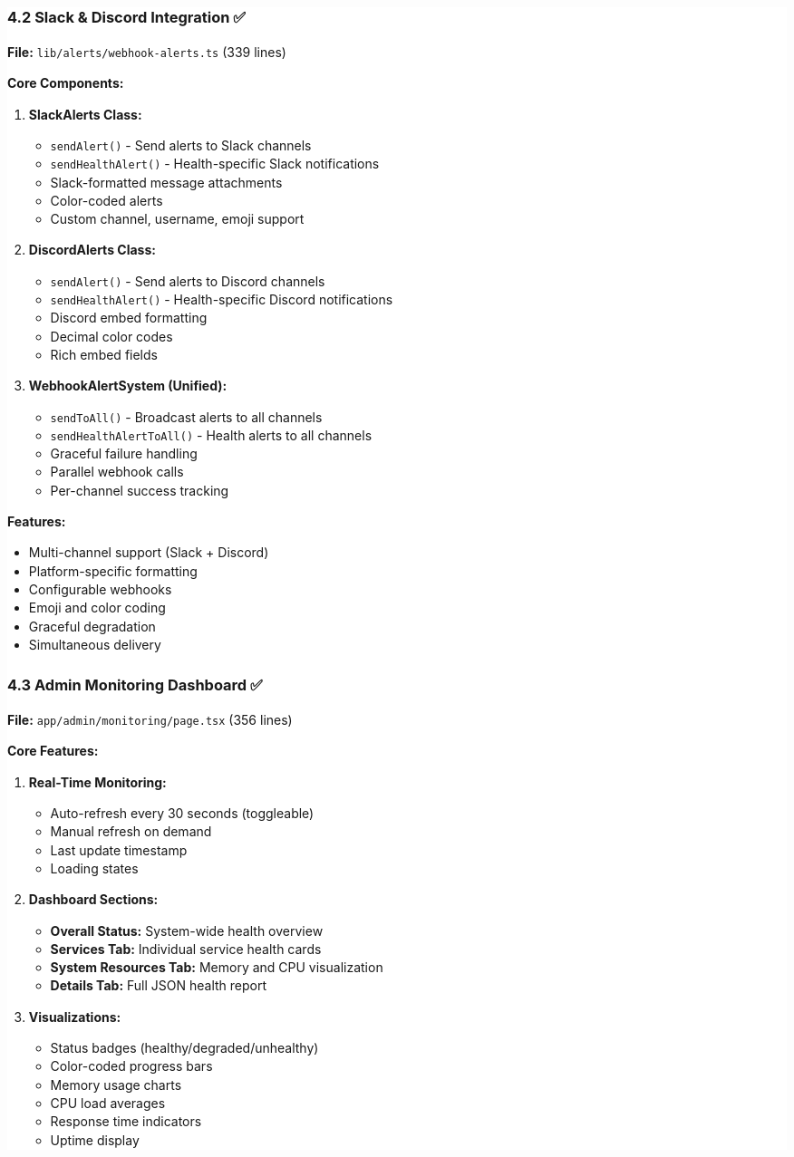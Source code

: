 ### 4.2 Slack & Discord Integration ✅
**File:** `lib/alerts/webhook-alerts.ts` (339 lines)

**Core Components:**

1. **SlackAlerts Class:**
   - `sendAlert()` - Send alerts to Slack channels
   - `sendHealthAlert()` - Health-specific Slack notifications
   - Slack-formatted message attachments
   - Color-coded alerts
   - Custom channel, username, emoji support

2. **DiscordAlerts Class:**
   - `sendAlert()` - Send alerts to Discord channels
   - `sendHealthAlert()` - Health-specific Discord notifications
   - Discord embed formatting
   - Decimal color codes
   - Rich embed fields

3. **WebhookAlertSystem (Unified):**
   - `sendToAll()` - Broadcast alerts to all channels
   - `sendHealthAlertToAll()` - Health alerts to all channels
   - Graceful failure handling
   - Parallel webhook calls
   - Per-channel success tracking

**Features:**
- Multi-channel support (Slack + Discord)
- Platform-specific formatting
- Configurable webhooks
- Emoji and color coding
- Graceful degradation
- Simultaneous delivery

### 4.3 Admin Monitoring Dashboard ✅
**File:** `app/admin/monitoring/page.tsx` (356 lines)

**Core Features:**

1. **Real-Time Monitoring:**
   - Auto-refresh every 30 seconds (toggleable)
   - Manual refresh on demand
   - Last update timestamp
   - Loading states

2. **Dashboard Sections:**
   - **Overall Status:** System-wide health overview
   - **Services Tab:** Individual service health cards
   - **System Resources Tab:** Memory and CPU visualization
   - **Details Tab:** Full JSON health report

3. **Visualizations:**
   - Status badges (healthy/degraded/unhealthy)
   - Color-coded progress bars
   - Memory usage charts
   - CPU load averages
   - Response time indicators
   - Uptime display
